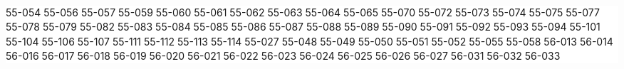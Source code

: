55-054
55-056
55-057
55-059
55-060
55-061
55-062
55-063
55-064
55-065
55-070
55-072
55-073
55-074
55-075
55-077
55-078
55-079
55-082
55-083
55-084
55-085
55-086
55-087
55-088
55-089
55-090
55-091
55-092
55-093
55-094
55-101
55-104
55-106
55-107
55-111
55-112
55-113
55-114
55-027
55-048
55-049
55-050
55-051
55-052
55-055
55-058
56-013
56-014
56-016
56-017
56-018
56-019
56-020
56-021
56-022
56-023
56-024
56-025
56-026
56-027
56-031
56-032
56-033
